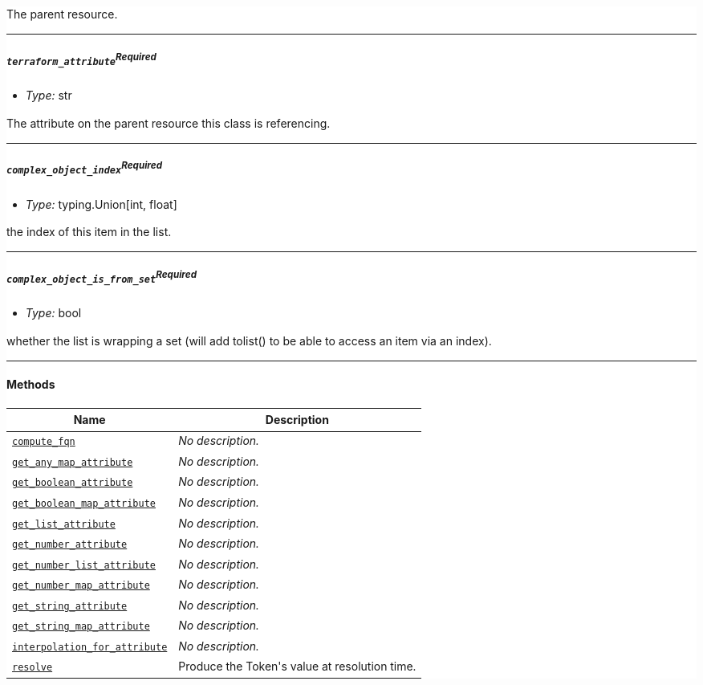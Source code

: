 The parent resource.

---

##### `terraform_attribute`<sup>Required</sup> <a name="terraform_attribute" id="rhizo-co-terraform-provider-oci.dataOciGloballyDistributedDatabaseShardedDatabase.DataOciGloballyDistributedDatabaseShardedDatabaseCatalogDetailsEncryptionKeyDetailsOutputReference.Initializer.parameter.terraformAttribute"></a>

- *Type:* str

The attribute on the parent resource this class is referencing.

---

##### `complex_object_index`<sup>Required</sup> <a name="complex_object_index" id="rhizo-co-terraform-provider-oci.dataOciGloballyDistributedDatabaseShardedDatabase.DataOciGloballyDistributedDatabaseShardedDatabaseCatalogDetailsEncryptionKeyDetailsOutputReference.Initializer.parameter.complexObjectIndex"></a>

- *Type:* typing.Union[int, float]

the index of this item in the list.

---

##### `complex_object_is_from_set`<sup>Required</sup> <a name="complex_object_is_from_set" id="rhizo-co-terraform-provider-oci.dataOciGloballyDistributedDatabaseShardedDatabase.DataOciGloballyDistributedDatabaseShardedDatabaseCatalogDetailsEncryptionKeyDetailsOutputReference.Initializer.parameter.complexObjectIsFromSet"></a>

- *Type:* bool

whether the list is wrapping a set (will add tolist() to be able to access an item via an index).

---

#### Methods <a name="Methods" id="Methods"></a>

| **Name** | **Description** |
| --- | --- |
| <code><a href="#rhizo-co-terraform-provider-oci.dataOciGloballyDistributedDatabaseShardedDatabase.DataOciGloballyDistributedDatabaseShardedDatabaseCatalogDetailsEncryptionKeyDetailsOutputReference.computeFqn">compute_fqn</a></code> | *No description.* |
| <code><a href="#rhizo-co-terraform-provider-oci.dataOciGloballyDistributedDatabaseShardedDatabase.DataOciGloballyDistributedDatabaseShardedDatabaseCatalogDetailsEncryptionKeyDetailsOutputReference.getAnyMapAttribute">get_any_map_attribute</a></code> | *No description.* |
| <code><a href="#rhizo-co-terraform-provider-oci.dataOciGloballyDistributedDatabaseShardedDatabase.DataOciGloballyDistributedDatabaseShardedDatabaseCatalogDetailsEncryptionKeyDetailsOutputReference.getBooleanAttribute">get_boolean_attribute</a></code> | *No description.* |
| <code><a href="#rhizo-co-terraform-provider-oci.dataOciGloballyDistributedDatabaseShardedDatabase.DataOciGloballyDistributedDatabaseShardedDatabaseCatalogDetailsEncryptionKeyDetailsOutputReference.getBooleanMapAttribute">get_boolean_map_attribute</a></code> | *No description.* |
| <code><a href="#rhizo-co-terraform-provider-oci.dataOciGloballyDistributedDatabaseShardedDatabase.DataOciGloballyDistributedDatabaseShardedDatabaseCatalogDetailsEncryptionKeyDetailsOutputReference.getListAttribute">get_list_attribute</a></code> | *No description.* |
| <code><a href="#rhizo-co-terraform-provider-oci.dataOciGloballyDistributedDatabaseShardedDatabase.DataOciGloballyDistributedDatabaseShardedDatabaseCatalogDetailsEncryptionKeyDetailsOutputReference.getNumberAttribute">get_number_attribute</a></code> | *No description.* |
| <code><a href="#rhizo-co-terraform-provider-oci.dataOciGloballyDistributedDatabaseShardedDatabase.DataOciGloballyDistributedDatabaseShardedDatabaseCatalogDetailsEncryptionKeyDetailsOutputReference.getNumberListAttribute">get_number_list_attribute</a></code> | *No description.* |
| <code><a href="#rhizo-co-terraform-provider-oci.dataOciGloballyDistributedDatabaseShardedDatabase.DataOciGloballyDistributedDatabaseShardedDatabaseCatalogDetailsEncryptionKeyDetailsOutputReference.getNumberMapAttribute">get_number_map_attribute</a></code> | *No description.* |
| <code><a href="#rhizo-co-terraform-provider-oci.dataOciGloballyDistributedDatabaseShardedDatabase.DataOciGloballyDistributedDatabaseShardedDatabaseCatalogDetailsEncryptionKeyDetailsOutputReference.getStringAttribute">get_string_attribute</a></code> | *No description.* |
| <code><a href="#rhizo-co-terraform-provider-oci.dataOciGloballyDistributedDatabaseShardedDatabase.DataOciGloballyDistributedDatabaseShardedDatabaseCatalogDetailsEncryptionKeyDetailsOutputReference.getStringMapAttribute">get_string_map_attribute</a></code> | *No description.* |
| <code><a href="#rhizo-co-terraform-provider-oci.dataOciGloballyDistributedDatabaseShardedDatabase.DataOciGloballyDistributedDatabaseShardedDatabaseCatalogDetailsEncryptionKeyDetailsOutputReference.interpolationForAttribute">interpolation_for_attribute</a></code> | *No description.* |
| <code><a href="#rhizo-co-terraform-provider-oci.dataOciGloballyDistributedDatabaseShardedDatabase.DataOciGloballyDistributedDatabaseShardedDatabaseCatalogDetailsEncryptionKeyDetailsOutputReference.resolve">resolve</a></code> | Produce the Token's value at resolution time. |